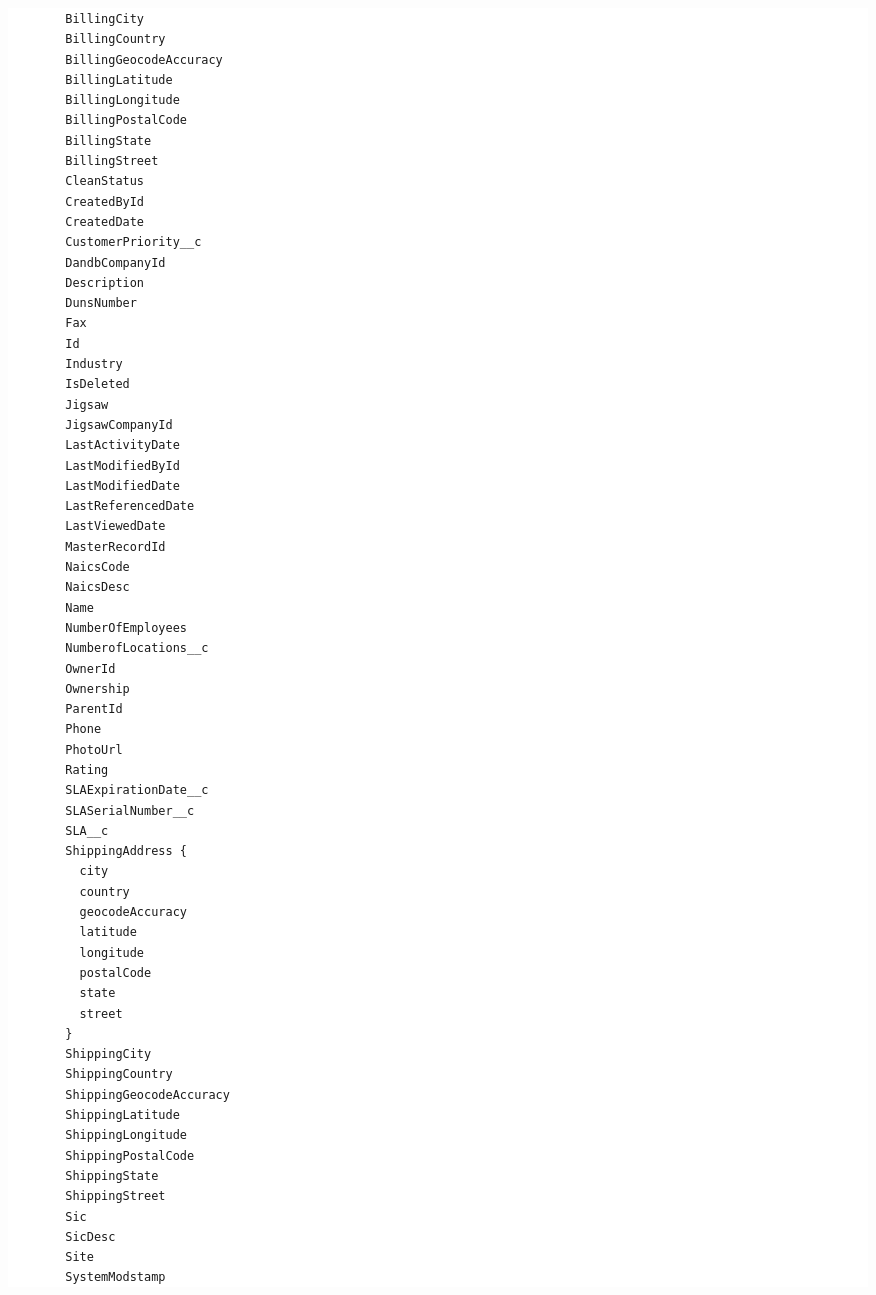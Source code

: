 ```
        BillingCity
        BillingCountry
        BillingGeocodeAccuracy
        BillingLatitude
        BillingLongitude
        BillingPostalCode
        BillingState
        BillingStreet
        CleanStatus
        CreatedById
        CreatedDate
        CustomerPriority__c
        DandbCompanyId
        Description
        DunsNumber
        Fax
        Id
        Industry
        IsDeleted
        Jigsaw
        JigsawCompanyId
        LastActivityDate
        LastModifiedById
        LastModifiedDate
        LastReferencedDate
        LastViewedDate
        MasterRecordId
        NaicsCode
        NaicsDesc
        Name
        NumberOfEmployees
        NumberofLocations__c
        OwnerId
        Ownership
        ParentId
        Phone
        PhotoUrl
        Rating
        SLAExpirationDate__c
        SLASerialNumber__c
        SLA__c
        ShippingAddress {
          city
          country
          geocodeAccuracy
          latitude
          longitude
          postalCode
          state
          street
        }
        ShippingCity
        ShippingCountry
        ShippingGeocodeAccuracy
        ShippingLatitude
        ShippingLongitude
        ShippingPostalCode
        ShippingState
        ShippingStreet
        Sic
        SicDesc
        Site
        SystemModstamp
```